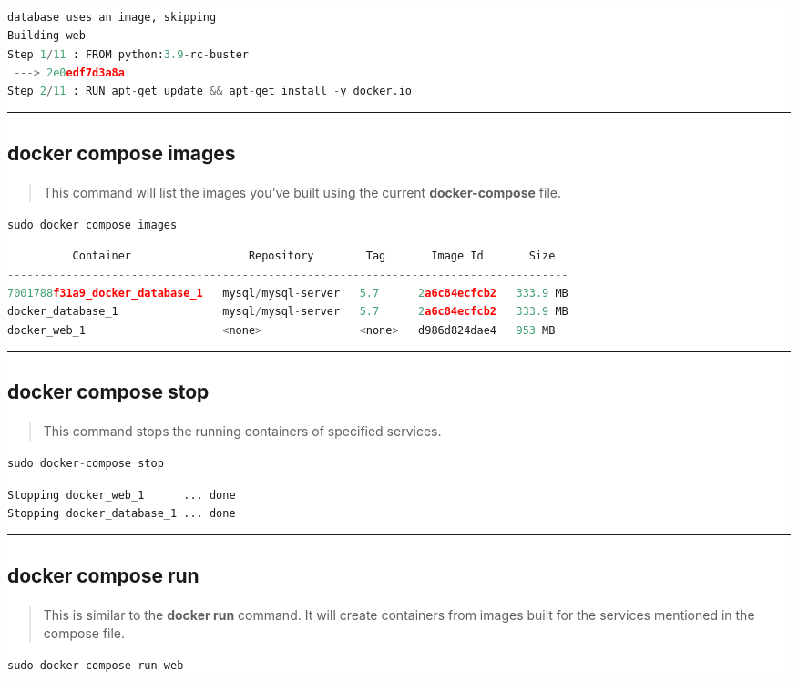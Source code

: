 ```python
database uses an image, skipping
Building web
Step 1/11 : FROM python:3.9-rc-buster
 ---> 2e0edf7d3a8a
Step 2/11 : RUN apt-get update && apt-get install -y docker.io
```

---

<div id="compose-images"></div>

## docker compose images

> This command will list the images you’ve built using the current **docker-compose** file.

```python
sudo docker compose images
```

```python
          Container                  Repository        Tag       Image Id       Size  
--------------------------------------------------------------------------------------
7001788f31a9_docker_database_1   mysql/mysql-server   5.7      2a6c84ecfcb2   333.9 MB
docker_database_1                mysql/mysql-server   5.7      2a6c84ecfcb2   333.9 MB
docker_web_1                     <none>               <none>   d986d824dae4   953 MB
```

---

<div id="compose-stop"></div>

## docker compose stop

> This command stops the running containers of specified services.

```python
sudo docker-compose stop
```

```python
Stopping docker_web_1      ... done
Stopping docker_database_1 ... done
```

---

<div id="compose-run"></div>

## docker compose run

> This is similar to the **docker run** command. It will create containers from images built for the services mentioned in the compose file.

```python
sudo docker-compose run web
```
